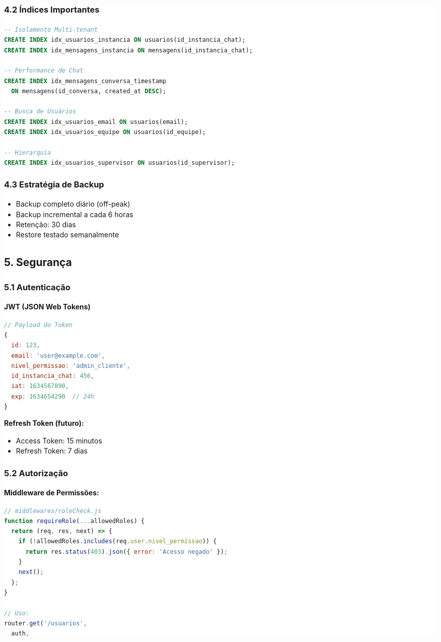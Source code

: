 ### 4.2 Índices Importantes

```sql
-- Isolamento Multi-tenant
CREATE INDEX idx_usuarios_instancia ON usuarios(id_instancia_chat);
CREATE INDEX idx_mensagens_instancia ON mensagens(id_instancia_chat);

-- Performance de Chat
CREATE INDEX idx_mensagens_conversa_timestamp 
  ON mensagens(id_conversa, created_at DESC);

-- Busca de Usuários
CREATE INDEX idx_usuarios_email ON usuarios(email);
CREATE INDEX idx_usuarios_equipe ON usuarios(id_equipe);

-- Hierarquia
CREATE INDEX idx_usuarios_supervisor ON usuarios(id_supervisor);
```

### 4.3 Estratégia de Backup

- Backup completo diário (off-peak)
- Backup incremental a cada 6 horas
- Retenção: 30 dias
- Restore testado semanalmente

## 5. Segurança

### 5.1 Autenticação

**JWT (JSON Web Tokens)**

```javascript
// Payload do Token
{
  id: 123,
  email: 'user@example.com',
  nivel_permissao: 'admin_cliente',
  id_instancia_chat: 456,
  iat: 1634567890,
  exp: 1634654290  // 24h
}
```

**Refresh Token (futuro):**
- Access Token: 15 minutos
- Refresh Token: 7 dias

### 5.2 Autorização

**Middleware de Permissões:**

```javascript
// middlewares/roleCheck.js
function requireRole(...allowedRoles) {
  return (req, res, next) => {
    if (!allowedRoles.includes(req.user.nivel_permissao)) {
      return res.status(403).json({ error: 'Acesso negado' });
    }
    next();
  };
}

// Uso:
router.get('/usuarios', 
  auth, 
```